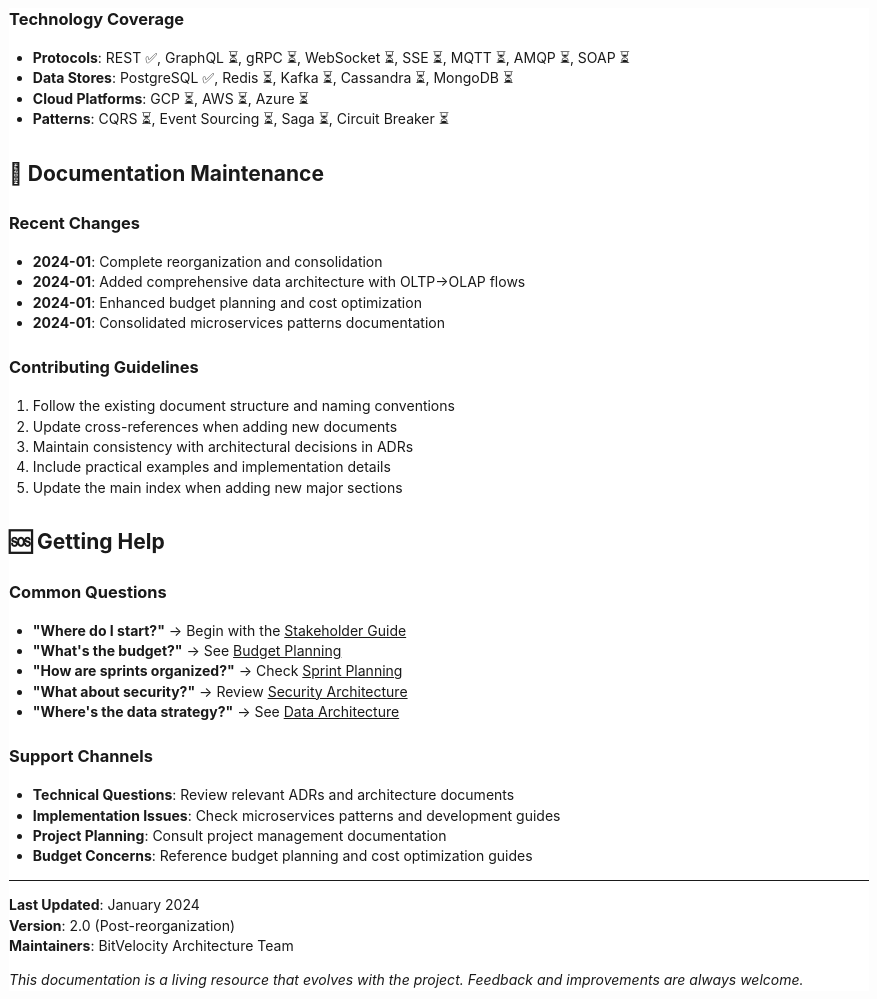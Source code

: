 ### Technology Coverage
- **Protocols**: REST ✅, GraphQL ⏳, gRPC ⏳, WebSocket ⏳, SSE ⏳, MQTT ⏳, AMQP ⏳, SOAP ⏳
- **Data Stores**: PostgreSQL ✅, Redis ⏳, Kafka ⏳, Cassandra ⏳, MongoDB ⏳
- **Cloud Platforms**: GCP ⏳, AWS ⏳, Azure ⏳
- **Patterns**: CQRS ⏳, Event Sourcing ⏳, Saga ⏳, Circuit Breaker ⏳

## 🔄 Documentation Maintenance

### Recent Changes
- **2024-01**: Complete reorganization and consolidation
- **2024-01**: Added comprehensive data architecture with OLTP→OLAP flows
- **2024-01**: Enhanced budget planning and cost optimization
- **2024-01**: Consolidated microservices patterns documentation

### Contributing Guidelines
1. Follow the existing document structure and naming conventions
2. Update cross-references when adding new documents
3. Maintain consistency with architectural decisions in ADRs
4. Include practical examples and implementation details
5. Update the main index when adding new major sections

## 🆘 Getting Help

### Common Questions
- **"Where do I start?"** → Begin with the [Stakeholder Guide](00-OVERVIEW/stakeholder-guide.md)
- **"What's the budget?"** → See [Budget Planning](05-PROJECT-MANAGEMENT/budget-planning.md)
- **"How are sprints organized?"** → Check [Sprint Planning](05-PROJECT-MANAGEMENT/sprint-planning.md)
- **"What about security?"** → Review [Security Architecture](01-ARCHITECTURE/security-architecture.md)
- **"Where's the data strategy?"** → See [Data Architecture](01-ARCHITECTURE/data-architecture.md)

### Support Channels
- **Technical Questions**: Review relevant ADRs and architecture documents
- **Implementation Issues**: Check microservices patterns and development guides
- **Project Planning**: Consult project management documentation
- **Budget Concerns**: Reference budget planning and cost optimization guides

---

**Last Updated**: January 2024  
**Version**: 2.0 (Post-reorganization)  
**Maintainers**: BitVelocity Architecture Team

*This documentation is a living resource that evolves with the project. Feedback and improvements are always welcome.*